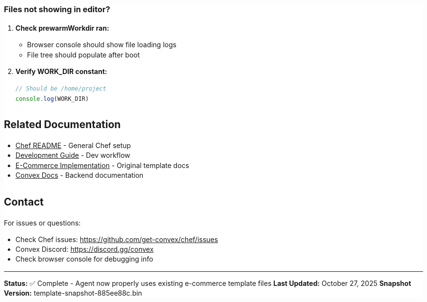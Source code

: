 ### Files not showing in editor?

1. **Check prewarmWorkdir ran:**
   - Browser console should show file loading logs
   - File tree should populate after boot

2. **Verify WORK_DIR constant:**
   ```typescript
   // Should be /home/project
   console.log(WORK_DIR)
   ```

## Related Documentation

- [Chef README](./README.md) - General Chef setup
- [Development Guide](./DEVELOPMENT.md) - Dev workflow
- [E-Commerce Implementation](./ECOMMERCE_IMPLEMENTATION_SUMMARY.md) - Original template docs
- [Convex Docs](https://docs.convex.dev) - Backend documentation

## Contact

For issues or questions:
- Check Chef issues: https://github.com/get-convex/chef/issues
- Convex Discord: https://discord.gg/convex
- Check browser console for debugging info

---

**Status:** ✅ Complete - Agent now properly uses existing e-commerce template files
**Last Updated:** October 27, 2025
**Snapshot Version:** template-snapshot-885ee88c.bin
